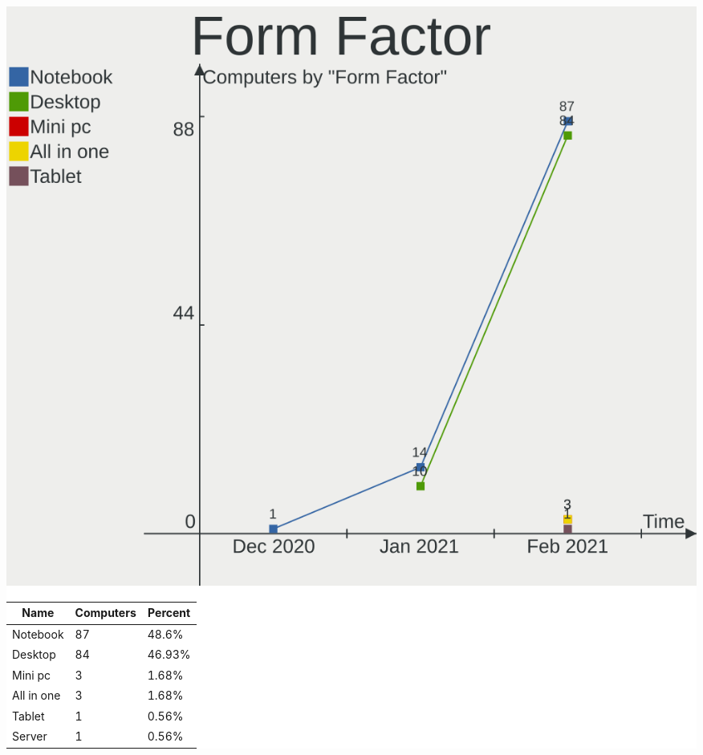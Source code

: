 ![Form Factor](./All/images/line_chart_bsd/node_formfactor.svg)

| Name       | Computers | Percent |
|------------|-----------|---------|
| Notebook   | 87        | 48.6%   |
| Desktop    | 84        | 46.93%  |
| Mini pc    | 3         | 1.68%   |
| All in one | 3         | 1.68%   |
| Tablet     | 1         | 0.56%   |
| Server     | 1         | 0.56%   |
